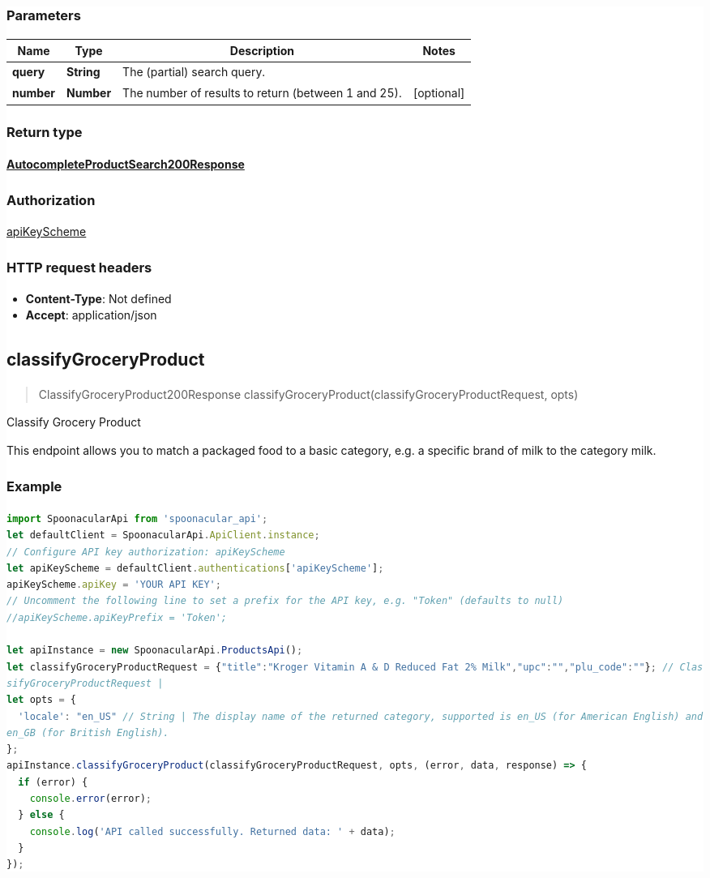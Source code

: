 ### Parameters


Name | Type | Description  | Notes
------------- | ------------- | ------------- | -------------
 **query** | **String**| The (partial) search query. | 
 **number** | **Number**| The number of results to return (between 1 and 25). | [optional] 

### Return type

[**AutocompleteProductSearch200Response**](AutocompleteProductSearch200Response.md)

### Authorization

[apiKeyScheme](../README.md#apiKeyScheme)

### HTTP request headers

- **Content-Type**: Not defined
- **Accept**: application/json


## classifyGroceryProduct

> ClassifyGroceryProduct200Response classifyGroceryProduct(classifyGroceryProductRequest, opts)

Classify Grocery Product

This endpoint allows you to match a packaged food to a basic category, e.g. a specific brand of milk to the category milk.

### Example

```javascript
import SpoonacularApi from 'spoonacular_api';
let defaultClient = SpoonacularApi.ApiClient.instance;
// Configure API key authorization: apiKeyScheme
let apiKeyScheme = defaultClient.authentications['apiKeyScheme'];
apiKeyScheme.apiKey = 'YOUR API KEY';
// Uncomment the following line to set a prefix for the API key, e.g. "Token" (defaults to null)
//apiKeyScheme.apiKeyPrefix = 'Token';

let apiInstance = new SpoonacularApi.ProductsApi();
let classifyGroceryProductRequest = {"title":"Kroger Vitamin A & D Reduced Fat 2% Milk","upc":"","plu_code":""}; // ClassifyGroceryProductRequest | 
let opts = {
  'locale': "en_US" // String | The display name of the returned category, supported is en_US (for American English) and en_GB (for British English).
};
apiInstance.classifyGroceryProduct(classifyGroceryProductRequest, opts, (error, data, response) => {
  if (error) {
    console.error(error);
  } else {
    console.log('API called successfully. Returned data: ' + data);
  }
});
```
